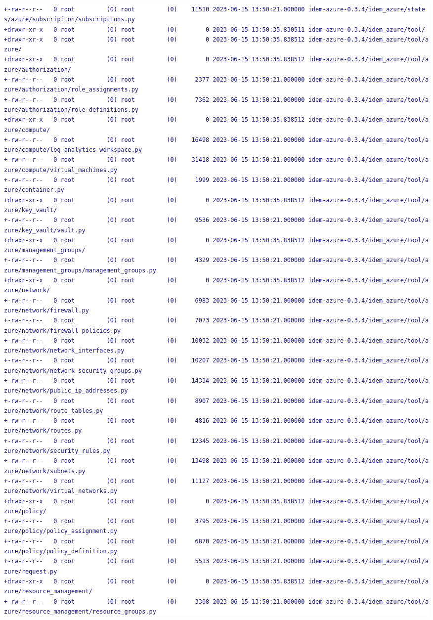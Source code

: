 ```diff
+-rw-r--r--   0 root         (0) root         (0)    11510 2023-06-15 13:50:21.000000 idem-azure-0.3.4/idem_azure/states/azure/subscription/subscriptions.py
+drwxr-xr-x   0 root         (0) root         (0)        0 2023-06-15 13:50:35.830511 idem-azure-0.3.4/idem_azure/tool/
+drwxr-xr-x   0 root         (0) root         (0)        0 2023-06-15 13:50:35.838512 idem-azure-0.3.4/idem_azure/tool/azure/
+drwxr-xr-x   0 root         (0) root         (0)        0 2023-06-15 13:50:35.838512 idem-azure-0.3.4/idem_azure/tool/azure/authorization/
+-rw-r--r--   0 root         (0) root         (0)     2377 2023-06-15 13:50:21.000000 idem-azure-0.3.4/idem_azure/tool/azure/authorization/role_assignments.py
+-rw-r--r--   0 root         (0) root         (0)     7362 2023-06-15 13:50:21.000000 idem-azure-0.3.4/idem_azure/tool/azure/authorization/role_definitions.py
+drwxr-xr-x   0 root         (0) root         (0)        0 2023-06-15 13:50:35.838512 idem-azure-0.3.4/idem_azure/tool/azure/compute/
+-rw-r--r--   0 root         (0) root         (0)    16498 2023-06-15 13:50:21.000000 idem-azure-0.3.4/idem_azure/tool/azure/compute/log_analytics_workspace.py
+-rw-r--r--   0 root         (0) root         (0)    31418 2023-06-15 13:50:21.000000 idem-azure-0.3.4/idem_azure/tool/azure/compute/virtual_machines.py
+-rw-r--r--   0 root         (0) root         (0)     1999 2023-06-15 13:50:21.000000 idem-azure-0.3.4/idem_azure/tool/azure/container.py
+drwxr-xr-x   0 root         (0) root         (0)        0 2023-06-15 13:50:35.838512 idem-azure-0.3.4/idem_azure/tool/azure/key_vault/
+-rw-r--r--   0 root         (0) root         (0)     9536 2023-06-15 13:50:21.000000 idem-azure-0.3.4/idem_azure/tool/azure/key_vault/vault.py
+drwxr-xr-x   0 root         (0) root         (0)        0 2023-06-15 13:50:35.838512 idem-azure-0.3.4/idem_azure/tool/azure/management_groups/
+-rw-r--r--   0 root         (0) root         (0)     4329 2023-06-15 13:50:21.000000 idem-azure-0.3.4/idem_azure/tool/azure/management_groups/management_groups.py
+drwxr-xr-x   0 root         (0) root         (0)        0 2023-06-15 13:50:35.838512 idem-azure-0.3.4/idem_azure/tool/azure/network/
+-rw-r--r--   0 root         (0) root         (0)     6983 2023-06-15 13:50:21.000000 idem-azure-0.3.4/idem_azure/tool/azure/network/firewall.py
+-rw-r--r--   0 root         (0) root         (0)     7073 2023-06-15 13:50:21.000000 idem-azure-0.3.4/idem_azure/tool/azure/network/firewall_policies.py
+-rw-r--r--   0 root         (0) root         (0)    10032 2023-06-15 13:50:21.000000 idem-azure-0.3.4/idem_azure/tool/azure/network/network_interfaces.py
+-rw-r--r--   0 root         (0) root         (0)    10207 2023-06-15 13:50:21.000000 idem-azure-0.3.4/idem_azure/tool/azure/network/network_security_groups.py
+-rw-r--r--   0 root         (0) root         (0)    14334 2023-06-15 13:50:21.000000 idem-azure-0.3.4/idem_azure/tool/azure/network/public_ip_addresses.py
+-rw-r--r--   0 root         (0) root         (0)     8907 2023-06-15 13:50:21.000000 idem-azure-0.3.4/idem_azure/tool/azure/network/route_tables.py
+-rw-r--r--   0 root         (0) root         (0)     4816 2023-06-15 13:50:21.000000 idem-azure-0.3.4/idem_azure/tool/azure/network/routes.py
+-rw-r--r--   0 root         (0) root         (0)    12345 2023-06-15 13:50:21.000000 idem-azure-0.3.4/idem_azure/tool/azure/network/security_rules.py
+-rw-r--r--   0 root         (0) root         (0)    13498 2023-06-15 13:50:21.000000 idem-azure-0.3.4/idem_azure/tool/azure/network/subnets.py
+-rw-r--r--   0 root         (0) root         (0)    11127 2023-06-15 13:50:21.000000 idem-azure-0.3.4/idem_azure/tool/azure/network/virtual_networks.py
+drwxr-xr-x   0 root         (0) root         (0)        0 2023-06-15 13:50:35.838512 idem-azure-0.3.4/idem_azure/tool/azure/policy/
+-rw-r--r--   0 root         (0) root         (0)     3795 2023-06-15 13:50:21.000000 idem-azure-0.3.4/idem_azure/tool/azure/policy/policy_assignment.py
+-rw-r--r--   0 root         (0) root         (0)     6870 2023-06-15 13:50:21.000000 idem-azure-0.3.4/idem_azure/tool/azure/policy/policy_definition.py
+-rw-r--r--   0 root         (0) root         (0)     5513 2023-06-15 13:50:21.000000 idem-azure-0.3.4/idem_azure/tool/azure/request.py
+drwxr-xr-x   0 root         (0) root         (0)        0 2023-06-15 13:50:35.838512 idem-azure-0.3.4/idem_azure/tool/azure/resource_management/
+-rw-r--r--   0 root         (0) root         (0)     3308 2023-06-15 13:50:21.000000 idem-azure-0.3.4/idem_azure/tool/azure/resource_management/resource_groups.py
```